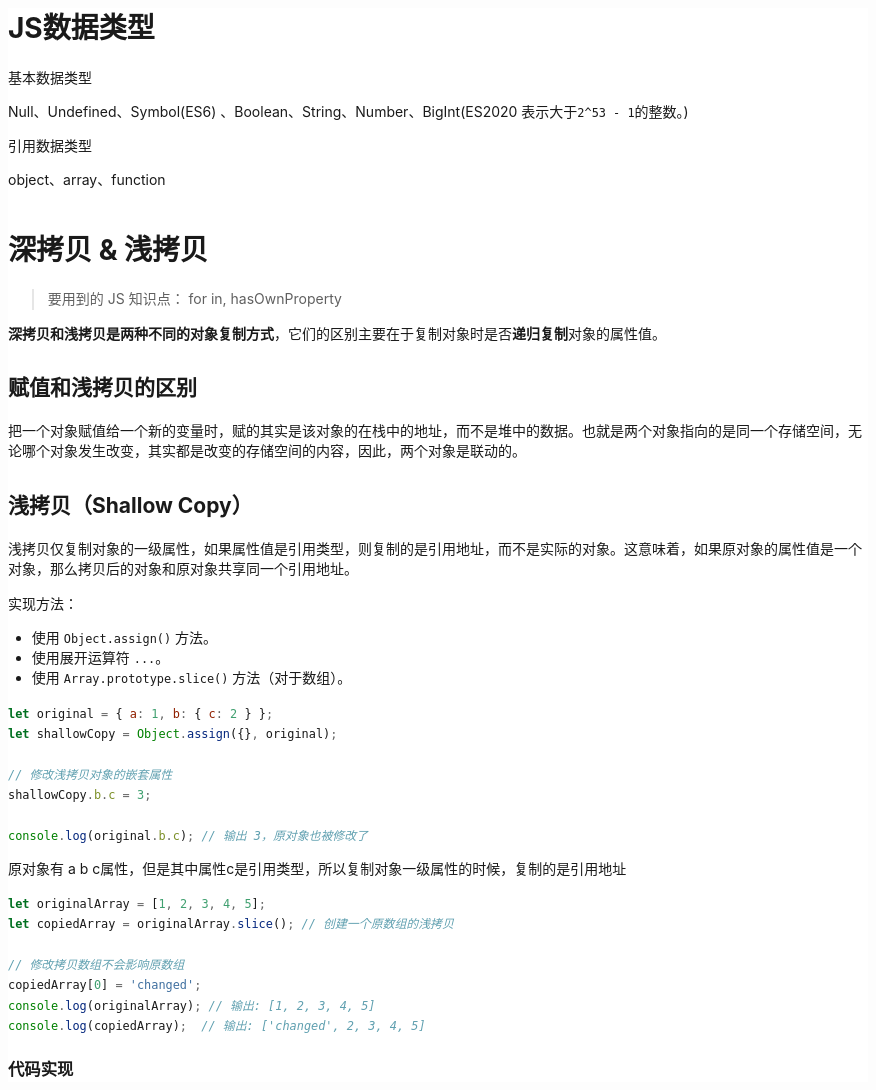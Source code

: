 # JS数据类型

基本数据类型 

Null、Undefined、Symbol(ES6) 、Boolean、String、Number、BigInt(ES2020 表示大于`2^53 - 1`的整数。)

引用数据类型

object、array、function

# 深拷贝 & 浅拷贝

> 要用到的 JS 知识点： for in, hasOwnProperty

**深拷贝和浅拷贝是两种不同的对象复制方式**，它们的区别主要在于复制对象时是否**递归复制**对象的属性值。

## 赋值和浅拷贝的区别

把一个对象赋值给一个新的变量时，赋的其实是该对象的在栈中的地址，而不是堆中的数据。也就是两个对象指向的是同一个存储空间，无论哪个对象发生改变，其实都是改变的存储空间的内容，因此，两个对象是联动的。

## 浅拷贝（Shallow Copy）

浅拷贝仅复制对象的一级属性，如果属性值是引用类型，则复制的是引用地址，而不是实际的对象。这意味着，如果原对象的属性值是一个对象，那么拷贝后的对象和原对象共享同一个引用地址。

实现方法：

- 使用 `Object.assign()` 方法。
- 使用展开运算符 `...`。
- 使用 `Array.prototype.slice()` 方法（对于数组）。

```javascript
let original = { a: 1, b: { c: 2 } };
let shallowCopy = Object.assign({}, original);

// 修改浅拷贝对象的嵌套属性
shallowCopy.b.c = 3;

console.log(original.b.c); // 输出 3，原对象也被修改了
```

原对象有 a b c属性，但是其中属性c是引用类型，所以复制对象一级属性的时候，复制的是引用地址

```javascript
let originalArray = [1, 2, 3, 4, 5];
let copiedArray = originalArray.slice(); // 创建一个原数组的浅拷贝

// 修改拷贝数组不会影响原数组
copiedArray[0] = 'changed';
console.log(originalArray); // 输出: [1, 2, 3, 4, 5]
console.log(copiedArray);  // 输出: ['changed', 2, 3, 4, 5]
```



### 代码实现
